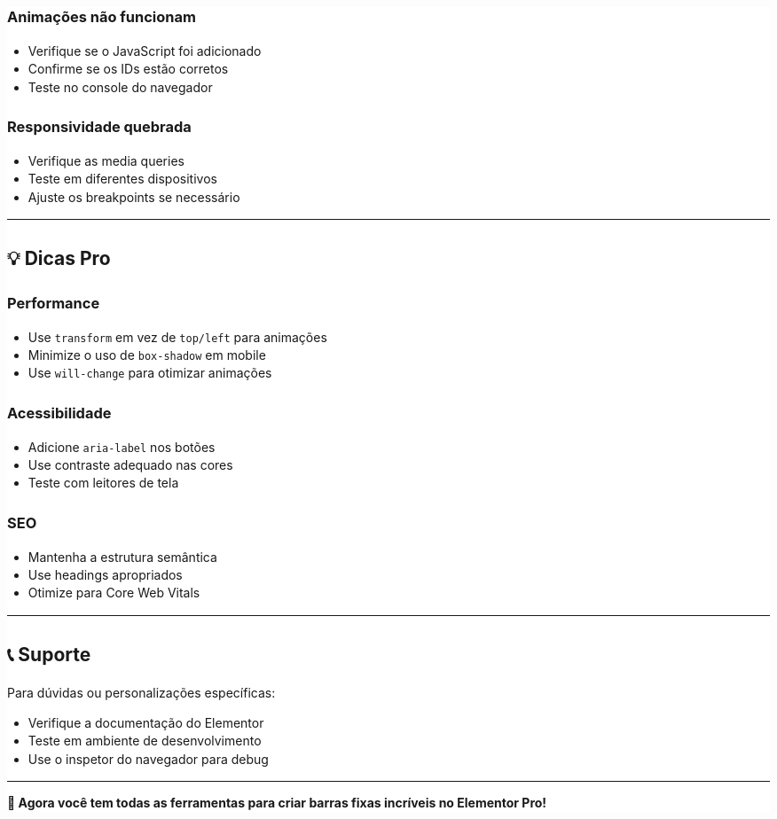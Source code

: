 ### **Animações não funcionam**
- Verifique se o JavaScript foi adicionado
- Confirme se os IDs estão corretos
- Teste no console do navegador

### **Responsividade quebrada**
- Verifique as media queries
- Teste em diferentes dispositivos
- Ajuste os breakpoints se necessário

---

## 💡 Dicas Pro

### **Performance**
- Use `transform` em vez de `top/left` para animações
- Minimize o uso de `box-shadow` em mobile
- Use `will-change` para otimizar animações

### **Acessibilidade**
- Adicione `aria-label` nos botões
- Use contraste adequado nas cores
- Teste com leitores de tela

### **SEO**
- Mantenha a estrutura semântica
- Use headings apropriados
- Otimize para Core Web Vitals

---

## 📞 Suporte

Para dúvidas ou personalizações específicas:
- Verifique a documentação do Elementor
- Teste em ambiente de desenvolvimento
- Use o inspetor do navegador para debug

---

**🎯 Agora você tem todas as ferramentas para criar barras fixas incríveis no Elementor Pro!** 